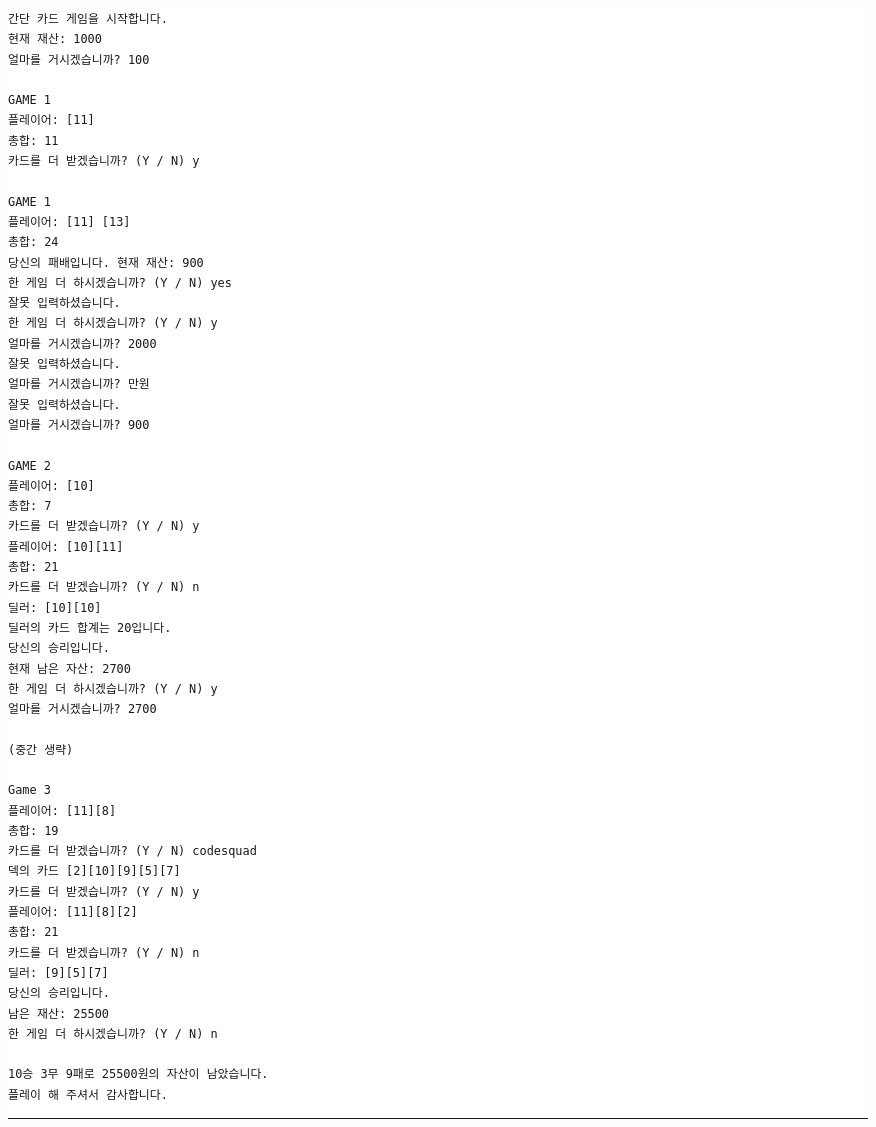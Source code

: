 ```
간단 카드 게임을 시작합니다.
현재 재산: 1000
얼마를 거시겠습니까? 100

GAME 1
플레이어: [11]
총합: 11
카드를 더 받겠습니까? (Y / N) y

GAME 1
플레이어: [11] [13]
총합: 24
당신의 패배입니다. 현재 재산: 900
한 게임 더 하시겠습니까? (Y / N) yes
잘못 입력하셨습니다.
한 게임 더 하시겠습니까? (Y / N) y
얼마를 거시겠습니까? 2000
잘못 입력하셨습니다.
얼마를 거시겠습니까? 만원
잘못 입력하셨습니다.
얼마를 거시겠습니까? 900

GAME 2
플레이어: [10]
총합: 7
카드를 더 받겠습니까? (Y / N) y
플레이어: [10][11]
총합: 21
카드를 더 받겠습니까? (Y / N) n
딜러: [10][10]
딜러의 카드 합계는 20입니다.
당신의 승리입니다. 
현재 남은 자산: 2700
한 게임 더 하시겠습니까? (Y / N) y
얼마를 거시겠습니까? 2700

(중간 생략)

Game 3
플레이어: [11][8]
총합: 19
카드를 더 받겠습니까? (Y / N) codesquad
덱의 카드 [2][10][9][5][7]
카드를 더 받겠습니까? (Y / N) y
플레이어: [11][8][2]
총합: 21
카드를 더 받겠습니까? (Y / N) n
딜러: [9][5][7]
당신의 승리입니다.
남은 재산: 25500
한 게임 더 하시겠습니까? (Y / N) n

10승 3무 9패로 25500원의 자산이 남았습니다.
플레이 해 주셔서 감사합니다.
```

---